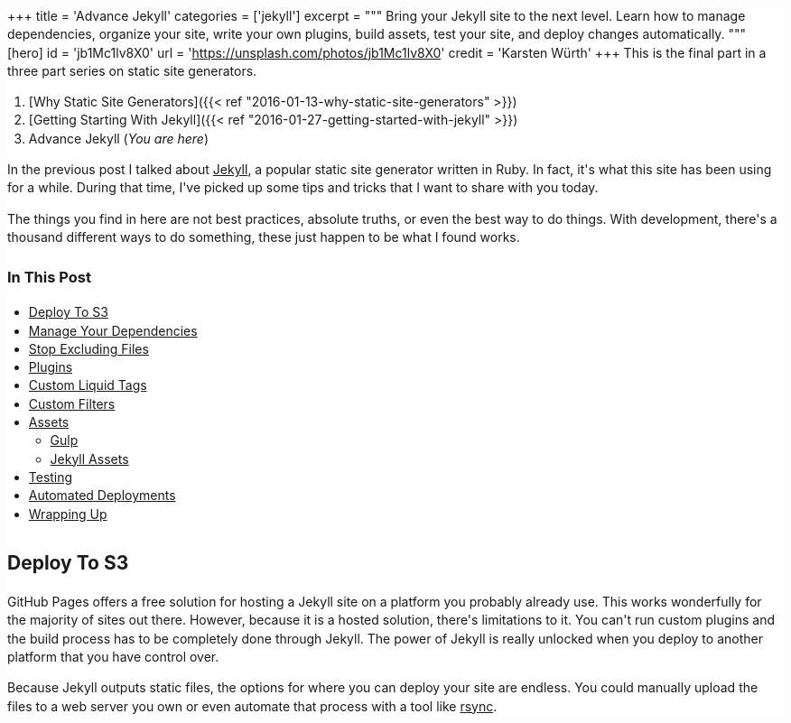 +++
title = 'Advance Jekyll'
categories = ['jekyll']
excerpt = """
Bring your Jekyll site to the next level. Learn how to manage dependencies,
organize your site, write your own plugins, build assets, test your site, and
deploy changes automatically.
"""
[hero]
  id = 'jb1Mc1lv8X0'
  url = 'https://unsplash.com/photos/jb1Mc1lv8X0'
  credit = 'Karsten Würth'
+++
This is the final part in a three part series on static site generators.

1. [Why Static Site Generators]({{< ref "2016-01-13-why-static-site-generators" >}})
2. [Getting Starting With Jekyll]({{< ref "2016-01-27-getting-started-with-jekyll" >}})
3. Advance Jekyll (_You are here_)

In the previous post I talked about [Jekyll][jekyll], a popular static site
generator written in Ruby. In fact, it's what this site has been using for a
while. During that time, I've picked up some tips and tricks that I want to
share with you today.

The things you find in here are not best practices, absolute truths, or even the
best way to do things. With development, there's a thousand different ways to do
something, these just happen to be what I found works.

### In This Post

* [Deploy To S3](#deploy-to-s3)
* [Manage Your Dependencies](#manage-your-dependencies)
* [Stop Excluding Files](#stop-excluding-files)
* [Plugins](#plugins)
* [Custom Liquid Tags](#custom-liquid-tags)
* [Custom Filters](#custom-filters)
* [Assets](#assets)
  * [Gulp](#gulp)
  * [Jekyll Assets](#jekyll-assets)
* [Testing](#testing)
* [Automated Deployments](#automated-deployments)
* [Wrapping Up](#wrapping-up)

## Deploy To S3

GitHub Pages offers a free solution for hosting a Jekyll site on a platform you
probably already use. This works wonderfully for the majority of sites out there.
However, because it is a hosted solution, there's limitations to it. You can't
run custom plugins and the build process has to be completely done through
Jekyll. The power of Jekyll is really unlocked when you deploy to another
platform that you have control over.

Because Jekyll outputs static files, the options for where you can deploy your
site are endless. You could manually upload the files to a web server you own or
even automate that process with a tool like [rsync][rsync].


[jekyll]: http://jekyllrb.com/
[awsS3]: https://aws.amazon.com/s3/
[rsync]: https://www.digitalocean.com/community/tutorials/how-to-use-rsync-to-sync-local-and-remote-directories-on-a-vps
[s3WebsiteHosting]: http://docs.aws.amazon.com/AmazonS3/latest/dev/WebsiteHosting.html
[s3_website]: https://github.com/laurilehmijoki/s3_website
[bundler]: http://bundler.io/
[gulp]: http://gulpjs.com/
[yarn]: https://yarnpkg.com/
[jekyll-sitemap]: https://github.com/jekyll/jekyll-sitemap
[jekyll-feed]: https://github.com/jekyll/jekyll-feed
[jekyll-seo]: https://github.com/jekyll/jekyll-seo-tag
[pages-gem]: https://github.com/github/pages-gem
[plugins]: http://jekyllrb.com/docs/plugins/
[liquid]: http://shopify.github.io/liquid/
[gulp]: http://gulpjs.com/
[jekyll-assets]: https://github.com/jekyll/jekyll-assets
[generator-jekyllized]: https://github.com/sondr3/generator-jekyllized
[selenium]: http://docs.seleniumhq.org/
[phantomjs]: http://phantomjs.org/
[casperjs]: http://casperjs.org/
[test-script]: https://github.com/mloberg/mlo.io/blob/cb1e3bca2b1e9c1d303570431d2d1f180eeccc60/test.js
[backstopjs]: https://github.com/garris/BackstopJS
[wraith]: http://bbc-news.github.io/wraith/index.html
[phantomcss]: https://github.com/Huddle/PhantomCSS
[travisci]: https://travis-ci.org/
[encrypted-variables]: https://docs.travis-ci.com/user/environment-variables/#Defining-encrypted-variables-in-.travis.yml
[nightwatch]: http://nightwatchjs.org/
[html-proofer]: https://github.com/gjtorikian/html-proofer